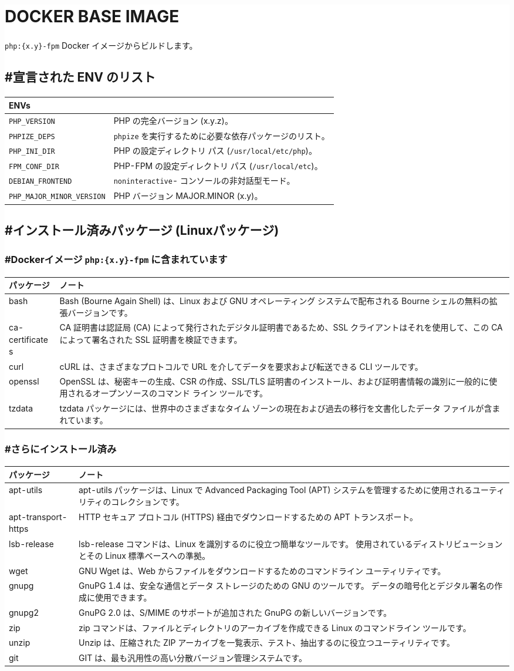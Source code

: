 # DOCKER BASE IMAGE

`php:{x.y}-fpm` Docker イメージからビルドします。

## #宣言された ENV のリスト

| ENVs                      |                                          |
|:--------------------------|:-----------------------------------------|
| `PHP_VERSION`             | PHP の完全バージョン (x.y.z)。                    |
| `PHPIZE_DEPS`             | `phpize` を実行するために必要な依存パッケージのリスト。         |
| `PHP_INI_DIR`             | PHP の設定ディレクトリ パス (`/usr/local/etc/php`)。 |
| `FPM_CONF_DIR`            | PHP-FPM の設定ディレクトリ パス (`/usr/local/etc`)。 |
| `DEBIAN_FRONTEND`         | `noninteractive`- コンソールの非対話型モード。         |
| `PHP_MAJOR_MINOR_VERSION` | PHP バージョン MAJOR.MINOR (x.y)。             |

## #インストール済みパッケージ (Linuxパッケージ)

### #Dockerイメージ `php:{x.y}-fpm` に含まれています

| パッケージ           | ノート                                                                                                   |
|:----------------|:------------------------------------------------------------------------------------------------------|
| bash            | Bash (Bourne Again Shell) は、Linux および GNU オペレーティング システムで配布される Bourne シェルの無料の拡張バージョンです。                |
| ca-certificates | CA 証明書は認証局 (CA) によって発行されたデジタル証明書であるため、SSL クライアントはそれを使用して、この CA によって署名された SSL 証明書を検証できます。              |
| curl            | cURL は、さまざまなプロトコルで URL を介してデータを要求および転送できる CLI ツールです。                                                  |
| openssl         | OpenSSL は、秘密キーの生成、CSR の作成、SSL/TLS 証明書のインストール、および証明書情報の識別に一般的に使用されるオープンソースのコマンド ライン ツールです。             |
| tzdata          | tzdata パッケージには、世界中のさまざまなタイム ゾーンの現在および過去の移行を文書化したデータ ファイルが含まれています。                                     |

### #さらにインストール済み

| パッケージ               | ノート                                                                                       |
|:--------------------|:------------------------------------------------------------------------------------------|
| apt-utils           | apt-utils パッケージは、Linux で Advanced Packaging Tool (APT) システムを管理するために使用されるユーティリティのコレクションです。 |
| apt-transport-https | HTTP セキュア プロトコル (HTTPS) 経由でダウンロードするための APT トランスポート。                                       |
| lsb-release         | lsb-release コマンドは、Linux を識別するのに役立つ簡単なツールです。 使用されているディストリビューションとその Linux 標準ベースへの準拠。        |
| wget                | GNU Wget は、Web からファイルをダウンロードするためのコマンドライン ユーティリティです。                                       |
| gnupg               | GnuPG 1.4 は、安全な通信とデータ ストレージのための GNU のツールです。 データの暗号化とデジタル署名の作成に使用できます。                     |
| gnupg2              | GnuPG 2.0 は、S/MIME のサポートが追加された GnuPG の新しいバージョンです。                                         |
| zip                 | zip コマンドは、ファイルとディレクトリのアーカイブを作成できる Linux のコマンドライン ツールです。                                   |
| unzip               | Unzip は、圧縮された ZIP アーカイブを一覧表示、テスト、抽出するのに役立つユーティリティです。                                      |
| git                 | GIT は、最も汎用性の高い分散バージョン管理システムです。                                                            | 

